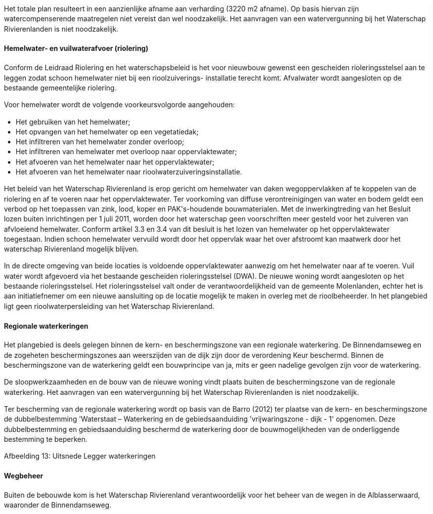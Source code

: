 Het totale plan resulteert in een aanzienlijke afname aan verharding (3220 m2 afname). Op basis hiervan zijn watercompenserende maatregelen niet vereist dan wel noodzakelijk. Het aanvragen van een watervergunning bij het Waterschap Rivierenlanden is niet noodzakelijk.

#### Hemelwater- en vuilwaterafvoer (riolering)

Conform de Leidraad Riolering en het waterschapsbeleid is het voor nieuwbouw gewenst een gescheiden rioleringsstelsel aan te leggen zodat schoon hemelwater niet bij een rioolzuiverings- installatie terecht komt. Afvalwater wordt aangesloten op de bestaande gemeentelijke riolering.

Voor hemelwater wordt de volgende voorkeursvolgorde aangehouden:

- Het gebruiken van het hemelwater;
- Het opvangen van het hemelwater op een vegetatiedak;
- Het infiltreren van het hemelwater zonder overloop;
- Het infiltreren van hemelwater met overloop naar oppervlaktewater;
- Het afvoeren van het hemelwater naar het oppervlaktewater;
- Het afvoeren van het hemelwater naar rioolwaterzuiveringsinstallatie.

Het beleid van het Waterschap Rivierenland is erop gericht om hemelwater van daken wegoppervlakken af te koppelen van de riolering en af te voeren naar het oppervlaktewater. Ter voorkoming van diffuse verontreinigingen van water en bodem geldt een verbod op het toepassen van zink, lood, koper en PAK's-houdende bouwmaterialen. Met de inwerkingtreding van het Besluit lozen buiten inrichtingen per 1 juli 2011, worden door het waterschap geen voorschriften meer gesteld voor het zuiveren van afvloeiend hemelwater. Conform artikel 3.3 en 3.4 van dit besluit is het lozen van hemelwater op het oppervlaktewater toegestaan. Indien schoon hemelwater vervuild wordt door het oppervlak waar het over afstroomt kan maatwerk door het waterschap Rivierenland mogelijk blijven.

In de directe omgeving van beide locaties is voldoende oppervlaktewater aanwezig om het hemelwater naar af te voeren. Vuil water wordt afgevoerd via het bestaande gescheiden rioleringsstelsel (DWA). De nieuwe woning wordt aangesloten op het bestaande rioleringsstelsel. Het rioleringsstelsel valt onder de verantwoordelijkheid van de gemeente Molenlanden, echter het is aan initiatiefnemer om een nieuwe aansluiting op de locatie mogelijk te maken in overleg met de rioolbeheerder. In het plangebied ligt geen rioolwaterpersleiding van het Waterschap Rivierenland.

#### Regionale waterkeringen

Het plangebied is deels gelegen binnen de kern- en beschermingszone van een regionale waterkering. De Binnendamseweg en de zogeheten beschermingszones aan weerszijden van de dijk zijn door de verordening Keur beschermd. Binnen de beschermingszone van de waterkering geldt een bouwprincipe van ja, mits er geen nadelige gevolgen zijn voor de waterkering.

De sloopwerkzaamheden en de bouw van de nieuwe woning vindt plaats buiten de beschermingszone van de regionale waterkering. Het aanvragen van een watervergunning bij het Waterschap Rivierenlanden is niet noodzakelijk.

Ter bescherming van de regionale waterkering wordt op basis van de Barro (2012) ter plaatse van de kern- en beschermingszone de dubbelbestemming 'Waterstaat – Waterkering en de gebiedsaanduiding 'vrijwaringszone - dijk - 1' opgenomen. Deze dubbelbestemming en gebiedsaanduiding beschermd de waterkering door de bouwmogelijkheden van de onderliggende bestemming te beperken.

Afbeelding 13: Uitsnede Legger waterkeringen

#### Wegbeheer

Buiten de bebouwde kom is het Waterschap Rivierenland verantwoordelijk voor het beheer van de wegen in de Alblasserwaard, waaronder de Binnendamseweg.
